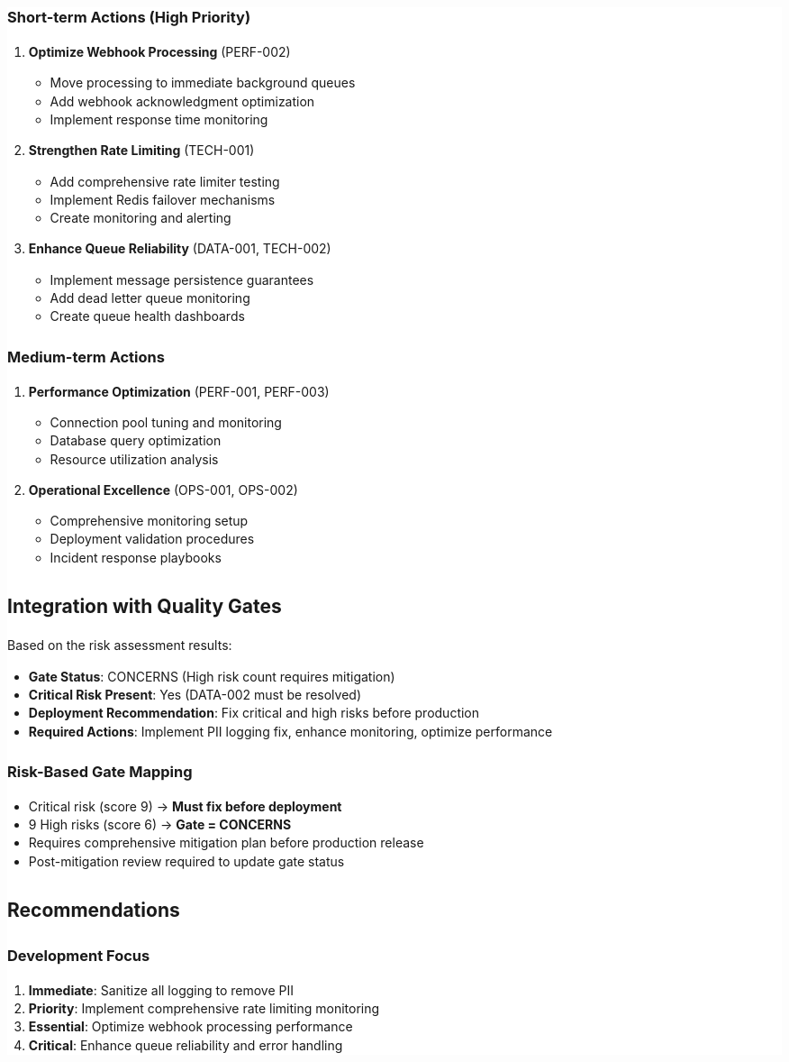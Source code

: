 ### Short-term Actions (High Priority)

1. **Optimize Webhook Processing** (PERF-002)
   - Move processing to immediate background queues
   - Add webhook acknowledgment optimization
   - Implement response time monitoring

2. **Strengthen Rate Limiting** (TECH-001)
   - Add comprehensive rate limiter testing
   - Implement Redis failover mechanisms
   - Create monitoring and alerting

3. **Enhance Queue Reliability** (DATA-001, TECH-002)
   - Implement message persistence guarantees
   - Add dead letter queue monitoring
   - Create queue health dashboards

### Medium-term Actions

1. **Performance Optimization** (PERF-001, PERF-003)
   - Connection pool tuning and monitoring
   - Database query optimization
   - Resource utilization analysis

2. **Operational Excellence** (OPS-001, OPS-002)
   - Comprehensive monitoring setup
   - Deployment validation procedures
   - Incident response playbooks

## Integration with Quality Gates

Based on the risk assessment results:

- **Gate Status**: CONCERNS (High risk count requires mitigation)
- **Critical Risk Present**: Yes (DATA-002 must be resolved)
- **Deployment Recommendation**: Fix critical and high risks before production
- **Required Actions**: Implement PII logging fix, enhance monitoring, optimize performance

### Risk-Based Gate Mapping

- Critical risk (score 9) → **Must fix before deployment**
- 9 High risks (score 6) → **Gate = CONCERNS**  
- Requires comprehensive mitigation plan before production release
- Post-mitigation review required to update gate status

## Recommendations

### Development Focus
1. **Immediate**: Sanitize all logging to remove PII
2. **Priority**: Implement comprehensive rate limiting monitoring  
3. **Essential**: Optimize webhook processing performance
4. **Critical**: Enhance queue reliability and error handling
